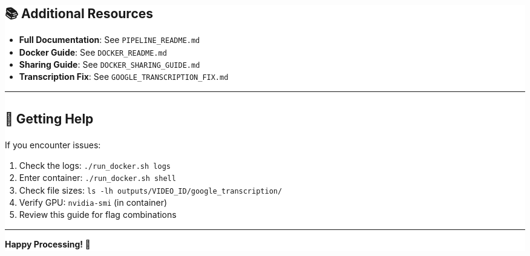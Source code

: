 
## 📚 Additional Resources

- **Full Documentation**: See `PIPELINE_README.md`
- **Docker Guide**: See `DOCKER_README.md`
- **Sharing Guide**: See `DOCKER_SHARING_GUIDE.md`
- **Transcription Fix**: See `GOOGLE_TRANSCRIPTION_FIX.md`

---

## 🤝 Getting Help

If you encounter issues:

1. Check the logs: `./run_docker.sh logs`
2. Enter container: `./run_docker.sh shell`
3. Check file sizes: `ls -lh outputs/VIDEO_ID/google_transcription/`
4. Verify GPU: `nvidia-smi` (in container)
5. Review this guide for flag combinations

---

**Happy Processing! 🎉**
